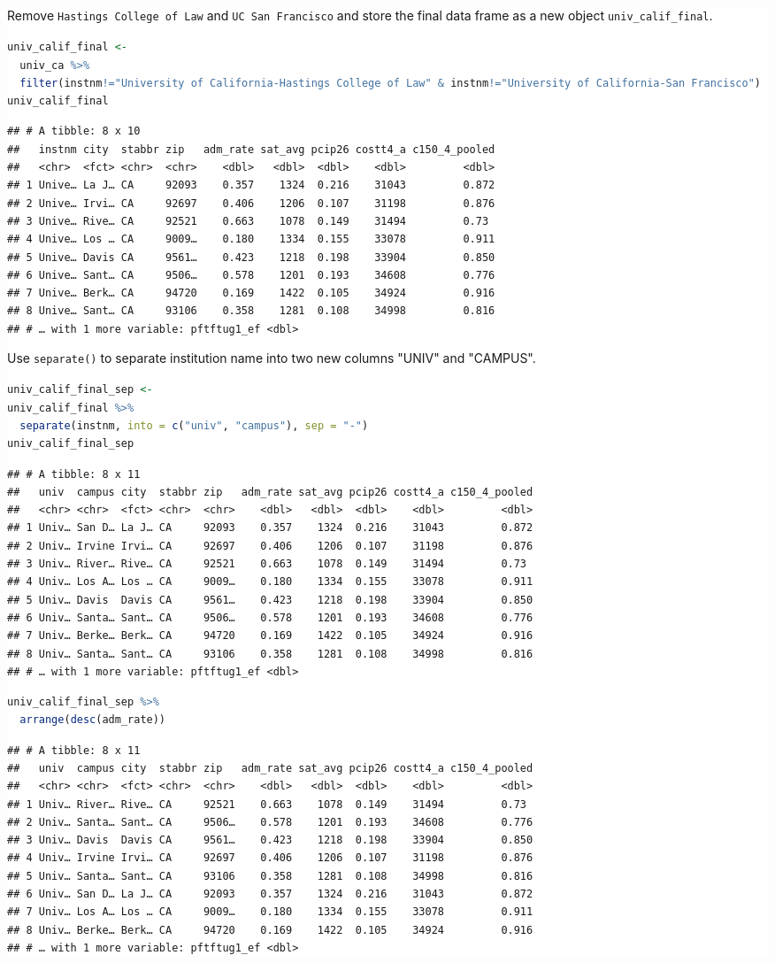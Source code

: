 Remove `Hastings College of Law` and `UC San Francisco` and store the final data frame as a new object `univ_calif_final`.

```r
univ_calif_final <- 
  univ_ca %>% 
  filter(instnm!="University of California-Hastings College of Law" & instnm!="University of California-San Francisco")
univ_calif_final
```

```
## # A tibble: 8 x 10
##   instnm city  stabbr zip   adm_rate sat_avg pcip26 costt4_a c150_4_pooled
##   <chr>  <fct> <chr>  <chr>    <dbl>   <dbl>  <dbl>    <dbl>         <dbl>
## 1 Unive… La J… CA     92093    0.357    1324  0.216    31043         0.872
## 2 Unive… Irvi… CA     92697    0.406    1206  0.107    31198         0.876
## 3 Unive… Rive… CA     92521    0.663    1078  0.149    31494         0.73 
## 4 Unive… Los … CA     9009…    0.180    1334  0.155    33078         0.911
## 5 Unive… Davis CA     9561…    0.423    1218  0.198    33904         0.850
## 6 Unive… Sant… CA     9506…    0.578    1201  0.193    34608         0.776
## 7 Unive… Berk… CA     94720    0.169    1422  0.105    34924         0.916
## 8 Unive… Sant… CA     93106    0.358    1281  0.108    34998         0.816
## # … with 1 more variable: pftftug1_ef <dbl>
```

Use `separate()` to separate institution name into two new columns "UNIV" and "CAMPUS".

```r
univ_calif_final_sep <- 
univ_calif_final %>% 
  separate(instnm, into = c("univ", "campus"), sep = "-")
univ_calif_final_sep
```

```
## # A tibble: 8 x 11
##   univ  campus city  stabbr zip   adm_rate sat_avg pcip26 costt4_a c150_4_pooled
##   <chr> <chr>  <fct> <chr>  <chr>    <dbl>   <dbl>  <dbl>    <dbl>         <dbl>
## 1 Univ… San D… La J… CA     92093    0.357    1324  0.216    31043         0.872
## 2 Univ… Irvine Irvi… CA     92697    0.406    1206  0.107    31198         0.876
## 3 Univ… River… Rive… CA     92521    0.663    1078  0.149    31494         0.73 
## 4 Univ… Los A… Los … CA     9009…    0.180    1334  0.155    33078         0.911
## 5 Univ… Davis  Davis CA     9561…    0.423    1218  0.198    33904         0.850
## 6 Univ… Santa… Sant… CA     9506…    0.578    1201  0.193    34608         0.776
## 7 Univ… Berke… Berk… CA     94720    0.169    1422  0.105    34924         0.916
## 8 Univ… Santa… Sant… CA     93106    0.358    1281  0.108    34998         0.816
## # … with 1 more variable: pftftug1_ef <dbl>
```


```r
univ_calif_final_sep %>% 
  arrange(desc(adm_rate))
```

```
## # A tibble: 8 x 11
##   univ  campus city  stabbr zip   adm_rate sat_avg pcip26 costt4_a c150_4_pooled
##   <chr> <chr>  <fct> <chr>  <chr>    <dbl>   <dbl>  <dbl>    <dbl>         <dbl>
## 1 Univ… River… Rive… CA     92521    0.663    1078  0.149    31494         0.73 
## 2 Univ… Santa… Sant… CA     9506…    0.578    1201  0.193    34608         0.776
## 3 Univ… Davis  Davis CA     9561…    0.423    1218  0.198    33904         0.850
## 4 Univ… Irvine Irvi… CA     92697    0.406    1206  0.107    31198         0.876
## 5 Univ… Santa… Sant… CA     93106    0.358    1281  0.108    34998         0.816
## 6 Univ… San D… La J… CA     92093    0.357    1324  0.216    31043         0.872
## 7 Univ… Los A… Los … CA     9009…    0.180    1334  0.155    33078         0.911
## 8 Univ… Berke… Berk… CA     94720    0.169    1422  0.105    34924         0.916
## # … with 1 more variable: pftftug1_ef <dbl>
```